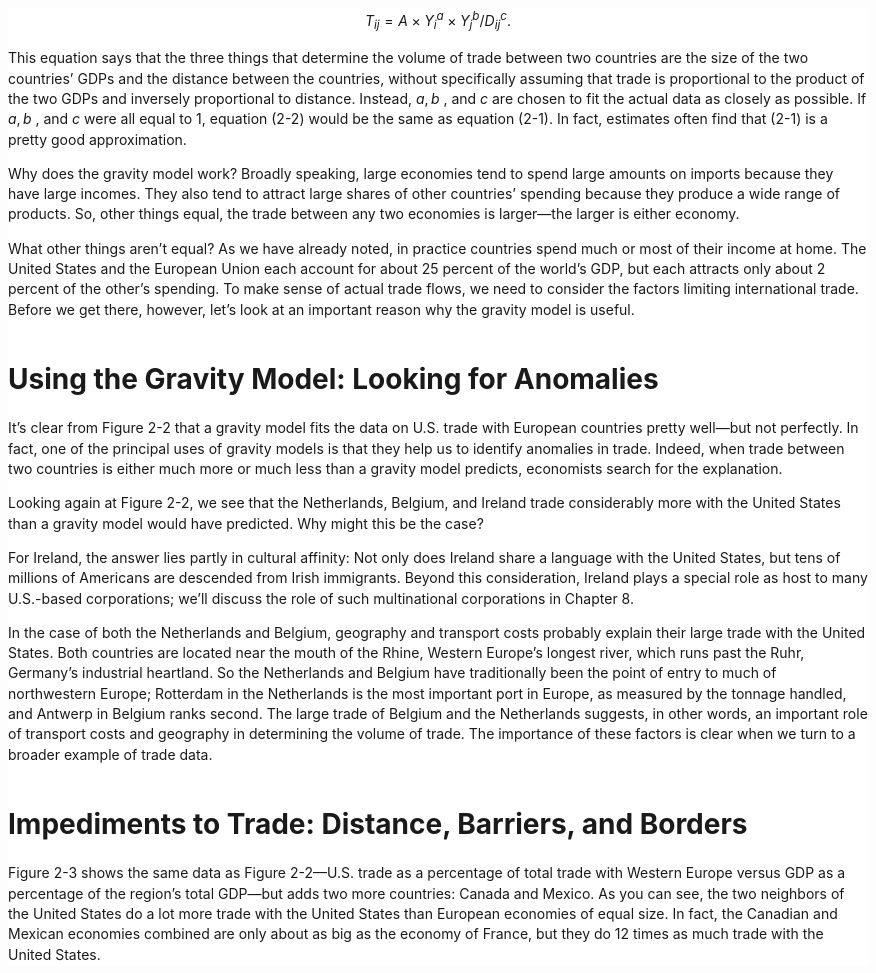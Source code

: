 $$
T_{i j}=A\times Y_{i}^{a}\times Y_{j}^{b}/D_{i j}^{c}.
$$  

This equation says that the three things that determine the volume of trade between two countries are the size of the two countries’ GDPs and the distance between the countries, without specifically assuming that trade is proportional to the product of the two GDPs and inversely proportional to distance. Instead, $a,b$ , and $c$ are chosen to fit the actual data as closely as possible. If $a,b$ , and $c$ were all equal to 1, equation (2-2) would be the same as equation (2-1). In fact, estimates often find that (2-1) is a pretty good approximation.  

Why does the gravity model work? Broadly speaking, large economies tend to spend large amounts on imports because they have large incomes. They also tend to attract large shares of other countries’ spending because they produce a wide range of products. So, other things equal, the trade between any two economies is larger—the larger is either economy.  

What other things aren’t equal? As we have already noted, in practice countries spend much or most of their income at home. The United States and the European Union each account for about 25 percent of the world’s GDP, but each attracts only about 2 percent of the other’s spending. To make sense of actual trade flows, we need to consider the factors limiting international trade. Before we get there, however, let’s look at an important reason why the gravity model is useful.  

# Using the Gravity Model: Looking for Anomalies  

It’s clear from Figure 2-2 that a gravity model fits the data on U.S. trade with European countries pretty well—but not perfectly. In fact, one of the principal uses of gravity models is that they help us to identify anomalies in trade. Indeed, when trade between two countries is either much more or much less than a gravity model predicts, economists search for the explanation.  

Looking again at Figure 2-2, we see that the Netherlands, Belgium, and Ireland trade considerably more with the United States than a gravity model would have predicted. Why might this be the case?  

For Ireland, the answer lies partly in cultural affinity: Not only does Ireland share a language with the United States, but tens of millions of Americans are descended from Irish immigrants. Beyond this consideration, Ireland plays a special role as host to many U.S.-based corporations; we’ll discuss the role of such multinational ­corporations in Chapter 8.  

In the case of both the Netherlands and Belgium, geography and transport costs probably explain their large trade with the United States. Both countries are located near the mouth of the Rhine, Western Europe’s longest river, which runs past the Ruhr, Germany’s industrial heartland. So the Netherlands and Belgium have traditionally been the point of entry to much of northwestern Europe; Rotterdam in the Netherlands is the most important port in Europe, as measured by the tonnage handled, and Antwerp in Belgium ranks second. The large trade of Belgium and the Netherlands suggests, in other words, an important role of transport costs and geography in determining the volume of trade. The importance of these factors is clear when we turn to a broader example of trade data.  

# Impediments to Trade: Distance, Barriers, and Borders  

Figure 2-3 shows the same data as Figure 2-2—U.S. trade as a percentage of total trade with Western Europe versus GDP as a percentage of the region’s total GDP—but adds two more countries: Canada and Mexico. As you can see, the two neighbors of the United States do a lot more trade with the United States than European economies of equal size. In fact, the Canadian and Mexican economies combined are only about as big as the economy of France, but they do 12 times as much trade with the United States.  
